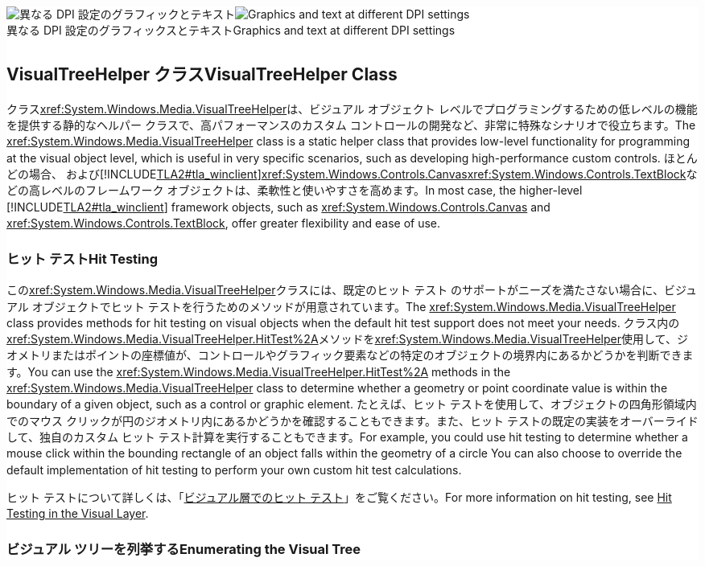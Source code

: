  <span data-ttu-id="a359a-307">![異なる DPI 設定のグラフィックとテキスト](./media/graphicsmm-dpi-setting-examples.png "graphicsmm_dpi_setting_examples")</span><span class="sxs-lookup"><span data-stu-id="a359a-307">![Graphics and text at different DPI settings](./media/graphicsmm-dpi-setting-examples.png "graphicsmm_dpi_setting_examples")</span></span>  
<span data-ttu-id="a359a-308">異なる DPI 設定のグラフィックスとテキスト</span><span class="sxs-lookup"><span data-stu-id="a359a-308">Graphics and text at different DPI settings</span></span>  
  
<a name="visualtreehelper_class"></a>
## <a name="visualtreehelper-class"></a><span data-ttu-id="a359a-309">VisualTreeHelper クラス</span><span class="sxs-lookup"><span data-stu-id="a359a-309">VisualTreeHelper Class</span></span>  
 <span data-ttu-id="a359a-310">クラス<xref:System.Windows.Media.VisualTreeHelper>は、ビジュアル オブジェクト レベルでプログラミングするための低レベルの機能を提供する静的なヘルパー クラスで、高パフォーマンスのカスタム コントロールの開発など、非常に特殊なシナリオで役立ちます。</span><span class="sxs-lookup"><span data-stu-id="a359a-310">The <xref:System.Windows.Media.VisualTreeHelper> class is a static helper class that provides low-level functionality for programming at the visual object level, which is useful in very specific scenarios, such as developing high-performance custom controls.</span></span> <span data-ttu-id="a359a-311">ほとんどの場合、 および[!INCLUDE[TLA2#tla_winclient](../../../../includes/tla2sharptla-winclient-md.md)]<xref:System.Windows.Controls.Canvas><xref:System.Windows.Controls.TextBlock>などの高レベルのフレームワーク オブジェクトは、柔軟性と使いやすさを高めます。</span><span class="sxs-lookup"><span data-stu-id="a359a-311">In most case, the higher-level [!INCLUDE[TLA2#tla_winclient](../../../../includes/tla2sharptla-winclient-md.md)] framework objects, such as <xref:System.Windows.Controls.Canvas> and <xref:System.Windows.Controls.TextBlock>, offer greater flexibility and ease of use.</span></span>  
  
### <a name="hit-testing"></a><span data-ttu-id="a359a-312">ヒット テスト</span><span class="sxs-lookup"><span data-stu-id="a359a-312">Hit Testing</span></span>  
 <span data-ttu-id="a359a-313">この<xref:System.Windows.Media.VisualTreeHelper>クラスには、既定のヒット テスト のサポートがニーズを満たさない場合に、ビジュアル オブジェクトでヒット テストを行うためのメソッドが用意されています。</span><span class="sxs-lookup"><span data-stu-id="a359a-313">The <xref:System.Windows.Media.VisualTreeHelper> class provides methods for hit testing on visual objects when the default hit test support does not meet your needs.</span></span> <span data-ttu-id="a359a-314">クラス内の<xref:System.Windows.Media.VisualTreeHelper.HitTest%2A>メソッドを<xref:System.Windows.Media.VisualTreeHelper>使用して、ジオメトリまたはポイントの座標値が、コントロールやグラフィック要素などの特定のオブジェクトの境界内にあるかどうかを判断できます。</span><span class="sxs-lookup"><span data-stu-id="a359a-314">You can use the <xref:System.Windows.Media.VisualTreeHelper.HitTest%2A> methods in the <xref:System.Windows.Media.VisualTreeHelper> class to determine whether a geometry or point coordinate value is within the boundary of a given object, such as a control or graphic element.</span></span> <span data-ttu-id="a359a-315">たとえば、ヒット テストを使用して、オブジェクトの四角形領域内でのマウス クリックが円のジオメトリ内にあるかどうかを確認することもできます。また、ヒット テストの既定の実装をオーバーライドして、独自のカスタム ヒット テスト計算を実行することもできます。</span><span class="sxs-lookup"><span data-stu-id="a359a-315">For example, you could use hit testing to determine whether a mouse click within the bounding rectangle of an object falls within the geometry of a circle You can also choose to override the default implementation of hit testing to perform your own custom hit test calculations.</span></span>  
  
 <span data-ttu-id="a359a-316">ヒット テストについて詳しくは、「[ビジュアル層でのヒット テスト](hit-testing-in-the-visual-layer.md)」をご覧ください。</span><span class="sxs-lookup"><span data-stu-id="a359a-316">For more information on hit testing, see [Hit Testing in the Visual Layer](hit-testing-in-the-visual-layer.md).</span></span>  
  
### <a name="enumerating-the-visual-tree"></a><span data-ttu-id="a359a-317">ビジュアル ツリーを列挙する</span><span class="sxs-lookup"><span data-stu-id="a359a-317">Enumerating the Visual Tree</span></span>  